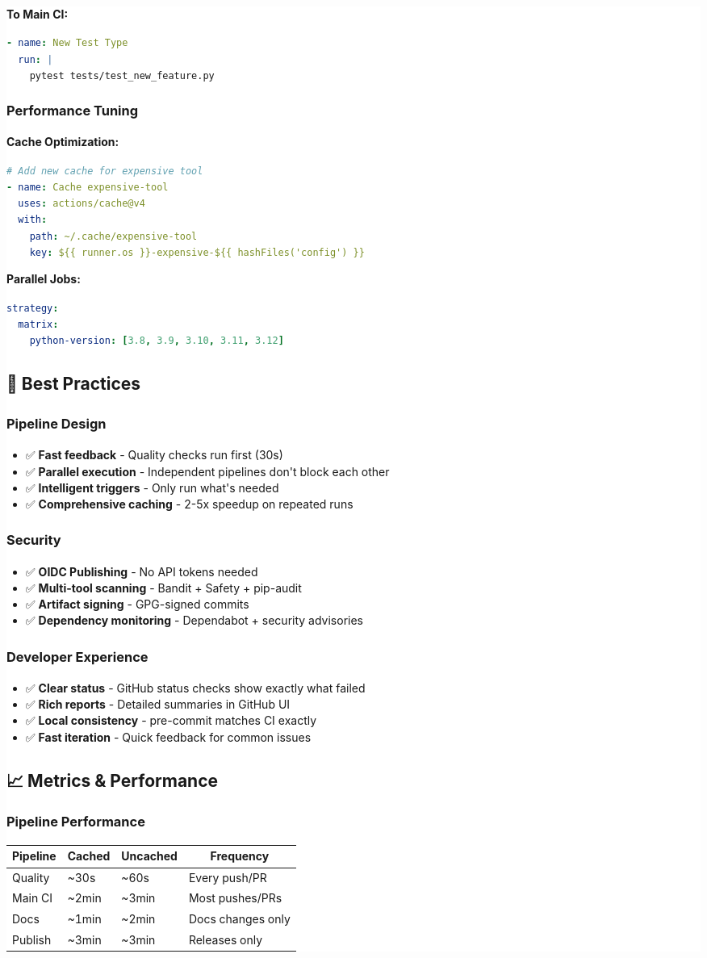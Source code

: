 **To Main CI:**
```yaml
- name: New Test Type
  run: |
    pytest tests/test_new_feature.py
```

### **Performance Tuning**

**Cache Optimization:**
```yaml
# Add new cache for expensive tool
- name: Cache expensive-tool
  uses: actions/cache@v4
  with:
    path: ~/.cache/expensive-tool
    key: ${{ runner.os }}-expensive-${{ hashFiles('config') }}
```

**Parallel Jobs:**
```yaml
strategy:
  matrix:
    python-version: [3.8, 3.9, 3.10, 3.11, 3.12]
```

## 🎯 **Best Practices**

### **Pipeline Design**
- ✅ **Fast feedback** - Quality checks run first (30s)
- ✅ **Parallel execution** - Independent pipelines don't block each other
- ✅ **Intelligent triggers** - Only run what's needed
- ✅ **Comprehensive caching** - 2-5x speedup on repeated runs

### **Security**
- ✅ **OIDC Publishing** - No API tokens needed
- ✅ **Multi-tool scanning** - Bandit + Safety + pip-audit
- ✅ **Artifact signing** - GPG-signed commits
- ✅ **Dependency monitoring** - Dependabot + security advisories

### **Developer Experience**
- ✅ **Clear status** - GitHub status checks show exactly what failed
- ✅ **Rich reports** - Detailed summaries in GitHub UI
- ✅ **Local consistency** - pre-commit matches CI exactly
- ✅ **Fast iteration** - Quick feedback for common issues

## 📈 **Metrics & Performance**

### **Pipeline Performance**
| Pipeline | Cached | Uncached | Frequency |
|----------|--------|----------|-----------|
| Quality | ~30s | ~60s | Every push/PR |
| Main CI | ~2min | ~3min | Most pushes/PRs |
| Docs | ~1min | ~2min | Docs changes only |
| Publish | ~3min | ~3min | Releases only |

